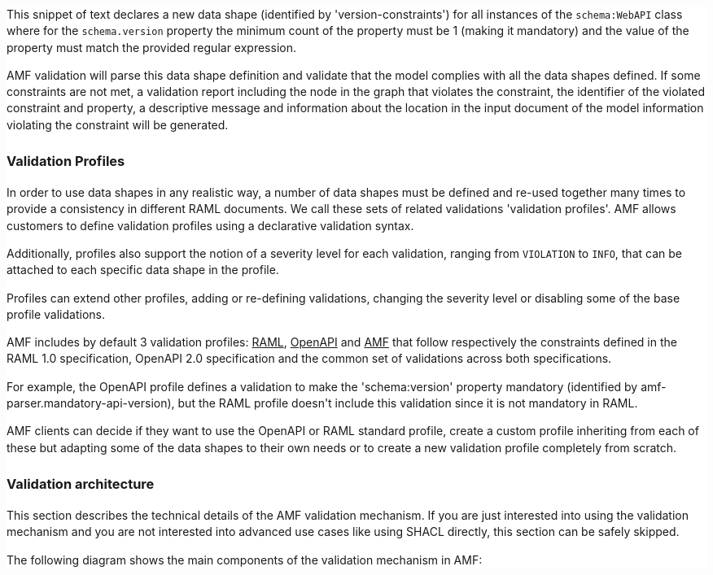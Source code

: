 This snippet of text declares a new data shape (identified by 'version-constraints') for all instances of the `schema:WebAPI` class where for the `schema.version` property the minimum count of the property must be 1 (making it mandatory) and the value of the property must match the provided regular expression.

AMF validation will parse this data shape definition and validate that the model complies with all the data shapes defined. If some constraints are not met, a validation report including the node in the graph that violates the constraint, the identifier of the violated constraint and property, a descriptive message and information about the location in the input document of the model information violating the constraint will be generated.

### Validation Profiles

In order to use data shapes in any realistic way, a number of data shapes must be defined and re-used together many times to provide a consistency in different RAML documents. We call these sets of related validations 'validation profiles'. AMF allows customers to define validation profiles using a declarative validation syntax.

Additionally, profiles also support the notion of a severity level for each validation, ranging from `VIOLATION` to `INFO`, that can be attached to each specific data shape in the profile.

Profiles can extend other profiles, adding or re-defining validations, changing the severity level or disabling some of the base profile validations.

AMF includes by default 3 validation profiles: [RAML](validations/raml_profile.raml), [OpenAPI](validations/openapi_profile.raml) and [AMF](validations/amf_profile.raml) that follow respectively the constraints defined in the RAML 1.0 specification, OpenAPI 2.0 specification and the common set of validations across both specifications.

For example, the OpenAPI profile defines a validation to make the 'schema:version' property mandatory (identified by amf-parser.mandatory-api-version), but the RAML profile doesn't include this validation since it is not mandatory in RAML.

AMF clients can decide if they want to use the OpenAPI or RAML standard profile, create a custom profile inheriting from each of these but adapting some of the data shapes to their own needs or to create a new validation profile completely from scratch.


### Validation architecture

This section describes the technical details of the AMF validation mechanism. If you are just interested into using the validation mechanism and you are not interested into advanced use cases like using SHACL directly, this section can be safely skipped.

The following diagram shows the main components of the validation mechanism in AMF:
